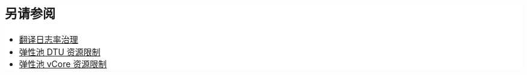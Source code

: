## <a name="see-also"></a>另请参阅

- [翻译日志率治理](/azure/sql-database/sql-database-resource-limits-database-server#transaction-log-rate-governance)
- [弹性池 DTU 资源限制](/azure/sql-database/sql-database-dtu-resource-limits-elastic-pools)
- [弹性池 vCore 资源限制](/azure/sql-database/sql-database-vcore-resource-limits-elastic-pools)